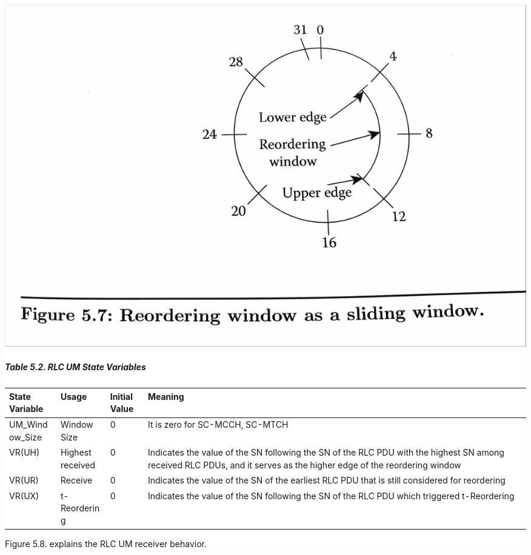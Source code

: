 ![](./img/2021-09-10-03.jpg)

##### Table 5.2. RLC UM State Variables

| State Variable | Usage | Initial Value | Meaning |
|:--             |:--    |:--            |:--      |
|UM_Window_Size |Window Size |0  |It is zero for SC-MCCH, SC-MTCH |
|VR(UH) |Highest received |0 |Indicates the value of the SN following the SN of the RLC PDU with the highest SN among received RLC PDUs, and it serves as the higher edge of the reordering window |
|VR(UR) |Receive |0 |Indicates the value of the SN of the earliest RLC PDU that is still considered for reordering |
|VR(UX) |t-Reordering |0 |Indicates the value of the SN following the SN of the RLC PDU which triggered t-Reordering |

Figure 5.8. explains the RLC UM receiver behavior. 
